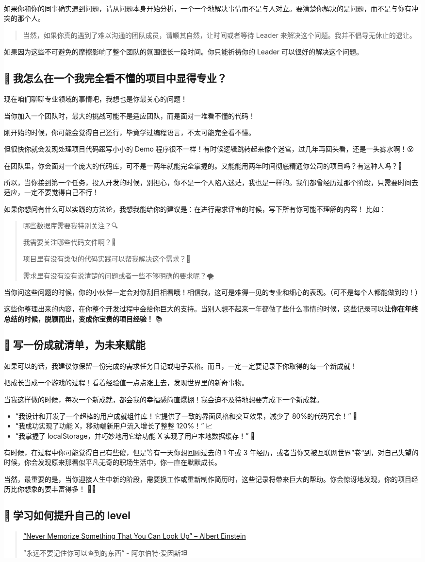如果你和你的同事确实遇到问题，请从问题本身开始分析，一个一个地解决事情而不是与人对立。要清楚你解决的是问题，而不是与你有冲突的那个人。

> 当然，如果你真的遇到了难以沟通的团队成员，请顺其自然，让时间或者等待 Leader 来解决这个问题。我并不倡导无休止的退让。

如果因为这些不可避免的摩擦影响了整个团队的氛围很长一段时间。你只能祈祷你的 Leader 可以很好的解决这个问题。

## 🤔 我怎么在一个我完全看不懂的项目中显得专业？

现在咱们聊聊专业领域的事情吧，我想也是你最关心的问题！

当你加入一个团队时，最大的挑战可能不是适应团队，而是面对一堆看不懂的代码！

刚开始的时候，你可能会觉得自己还行，毕竟学过编程语言，不太可能完全看不懂。

但很快你就会发现处理项目代码跟写小小的 Demo 程序很不一样！有时候逻辑跳转起来像个迷宫，过几年再回头看，还是一头雾水啊！😵

在团队里，你会面对一个庞大的代码库，可不是一两年就能完全掌握的。又能能用两年时间彻底精通你公司的项目吗？有这种人吗？🤔

所以，当你接到第一个任务，投入开发的时候，别担心，你不是一个人陷入迷茫，我也是一样的。我们都曾经历过那个阶段，只需要时间去适应，一定不要觉得自己不行！

如果你想问有什么可以实践的方法论，我想我能给你的建议是：在进行需求评审的时候，写下所有你可能不理解的内容！
比如：

> 哪些数据库需要我特别关注？🔍
>
> 我需要关注哪些代码文件啊？📂
>
> 项目里有没有类似的代码实践可以帮我解决这个需求？🤔
>
> 需求里有没有没有说清楚的问题或者一些不够明确的要求呢？🌪️

当你问这些问题的时候，你的小伙伴一定会对你刮目相看哦！相信我，这可是难得一见的专业和细心的表现。（可不是每个人都能做到的！）

这些你整理出来的内容，在你整个开发过程中会给你巨大的支持。当别人想不起来一年都做了些什么事情的时候，这些记录可以**让你在年终总结的时候，脱颖而出，变成你宝贵的项目经验！** 📚

## 💪 写一份成就清单，为未来赋能

如果可以的话，我建议你保留一份完成的需求任务日记或电子表格。而且，一定一定要记录下你取得的每一个新成就！

把成长当成一个游戏的过程！看着经验值一点点涨上去，发现世界里的新奇事物。

当我这样做的时候，每次一个新成就，都会我的幸福感简直爆棚！我会迫不及待地想要完成下一个新成就。

- “我设计和开发了一个超棒的用户成就组件库！它提供了一致的界面风格和交互效果，减少了 80%的代码冗余！” 🎉
- “我成功实现了功能 X，移动端新用户流入增长了整整 120%！” 📈
- “我掌握了 localStorage，并巧妙地用它给功能 X 实现了用户本地数据缓存！” 💾

有时候，在过程中你可能觉得自己有些傻，但是等有一天你想回顾过去的 1 年或 3 年经历，或者当你又被互联网世界”卷“到，对自己失望的时候，你会发现原来那看似平凡无奇的职场生活中，你一直在默默成长。

当然，最重要的是，当你迎接人生中新的阶段，需要换工作或重新制作简历时，这些记录将带来巨大的帮助。你会惊讶地发现，你的项目经历比你想象的要丰富得多！ 🌟📝

## 🥨 学习如何提升自己的 level

> [“Never Memorize Something That You Can Look Up” – Albert Einstein](https://www.tellmeai.com/never-memorize-something-that-you-can-look-up-albert-einstein/)
>
> ”永远不要记住你可以查到的东西“ - 阿尔伯特·爱因斯坦
